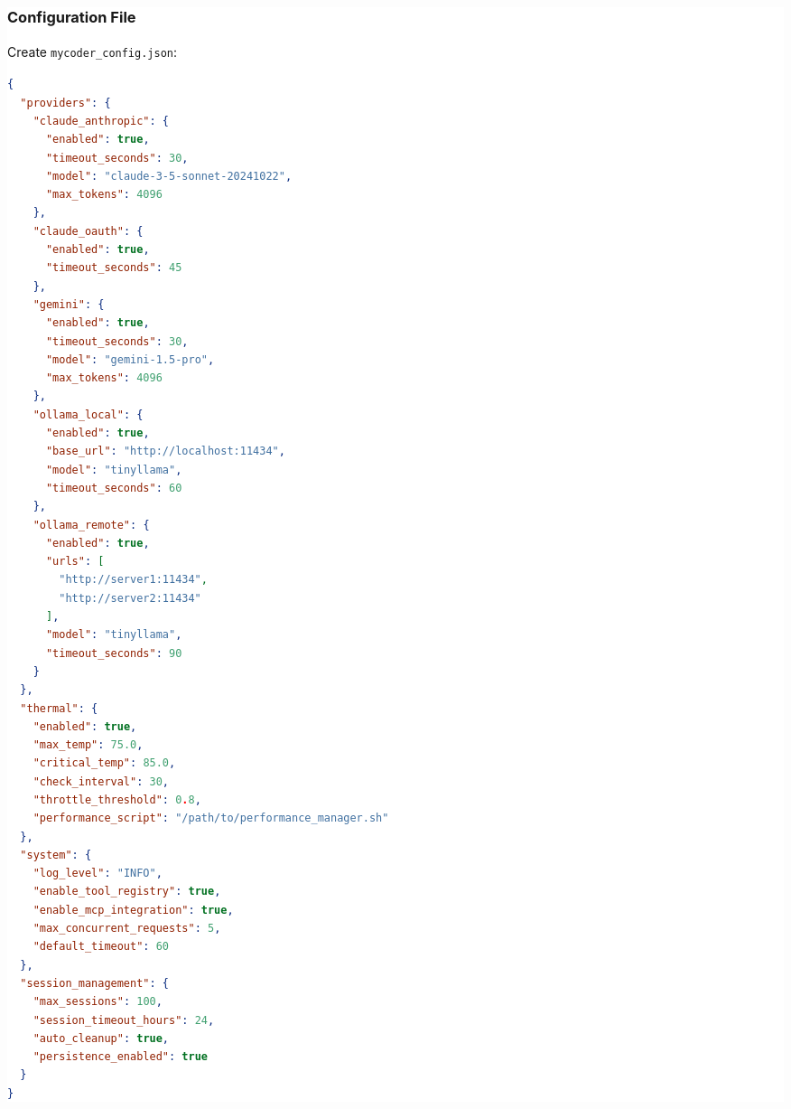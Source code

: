```bash
```

### Configuration File

Create `mycoder_config.json`:

```json
{
  "providers": {
    "claude_anthropic": {
      "enabled": true,
      "timeout_seconds": 30,
      "model": "claude-3-5-sonnet-20241022",
      "max_tokens": 4096
    },
    "claude_oauth": {
      "enabled": true,
      "timeout_seconds": 45
    },
    "gemini": {
      "enabled": true,
      "timeout_seconds": 30,
      "model": "gemini-1.5-pro",
      "max_tokens": 4096
    },
    "ollama_local": {
      "enabled": true,
      "base_url": "http://localhost:11434",
      "model": "tinyllama",
      "timeout_seconds": 60
    },
    "ollama_remote": {
      "enabled": true,
      "urls": [
        "http://server1:11434",
        "http://server2:11434"
      ],
      "model": "tinyllama",
      "timeout_seconds": 90
    }
  },
  "thermal": {
    "enabled": true,
    "max_temp": 75.0,
    "critical_temp": 85.0,
    "check_interval": 30,
    "throttle_threshold": 0.8,
    "performance_script": "/path/to/performance_manager.sh"
  },
  "system": {
    "log_level": "INFO",
    "enable_tool_registry": true,
    "enable_mcp_integration": true,
    "max_concurrent_requests": 5,
    "default_timeout": 60
  },
  "session_management": {
    "max_sessions": 100,
    "session_timeout_hours": 24,
    "auto_cleanup": true,
    "persistence_enabled": true
  }
}
```